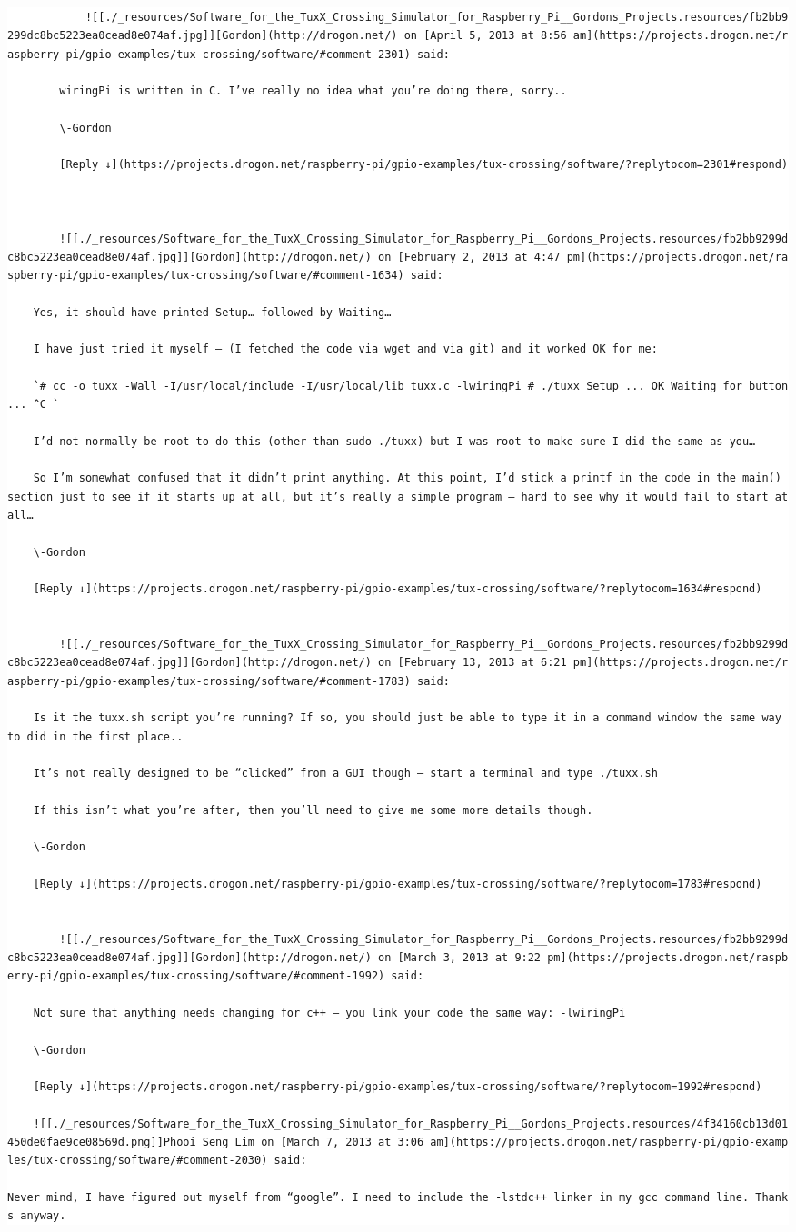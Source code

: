 				![[./_resources/Software_for_the_TuxX_Crossing_Simulator_for_Raspberry_Pi__Gordons_Projects.resources/fb2bb9299dc8bc5223ea0cead8e074af.jpg]][Gordon](http://drogon.net/) on [April 5, 2013 at 8:56 am](https://projects.drogon.net/raspberry-pi/gpio-examples/tux-crossing/software/#comment-2301) said:
			
			wiringPi is written in C. I’ve really no idea what you’re doing there, sorry..
			
			\-Gordon
			
			[Reply ↓](https://projects.drogon.net/raspberry-pi/gpio-examples/tux-crossing/software/?replytocom=2301#respond)
			
		
	
			![[./_resources/Software_for_the_TuxX_Crossing_Simulator_for_Raspberry_Pi__Gordons_Projects.resources/fb2bb9299dc8bc5223ea0cead8e074af.jpg]][Gordon](http://drogon.net/) on [February 2, 2013 at 4:47 pm](https://projects.drogon.net/raspberry-pi/gpio-examples/tux-crossing/software/#comment-1634) said:
		
		Yes, it should have printed Setup… followed by Waiting…
		
		I have just tried it myself – (I fetched the code via wget and via git) and it worked OK for me:
		
		`# cc -o tuxx -Wall -I/usr/local/include -I/usr/local/lib tuxx.c -lwiringPi # ./tuxx Setup ... OK Waiting for button ... ^C `
		
		I’d not normally be root to do this (other than sudo ./tuxx) but I was root to make sure I did the same as you…
		
		So I’m somewhat confused that it didn’t print anything. At this point, I’d stick a printf in the code in the main() section just to see if it starts up at all, but it’s really a simple program – hard to see why it would fail to start at all…
		
		\-Gordon
		
		[Reply ↓](https://projects.drogon.net/raspberry-pi/gpio-examples/tux-crossing/software/?replytocom=1634#respond)
		
	
			![[./_resources/Software_for_the_TuxX_Crossing_Simulator_for_Raspberry_Pi__Gordons_Projects.resources/fb2bb9299dc8bc5223ea0cead8e074af.jpg]][Gordon](http://drogon.net/) on [February 13, 2013 at 6:21 pm](https://projects.drogon.net/raspberry-pi/gpio-examples/tux-crossing/software/#comment-1783) said:
		
		Is it the tuxx.sh script you’re running? If so, you should just be able to type it in a command window the same way to did in the first place..
		
		It’s not really designed to be “clicked” from a GUI though – start a terminal and type ./tuxx.sh
		
		If this isn’t what you’re after, then you’ll need to give me some more details though.
		
		\-Gordon
		
		[Reply ↓](https://projects.drogon.net/raspberry-pi/gpio-examples/tux-crossing/software/?replytocom=1783#respond)
		
	
			![[./_resources/Software_for_the_TuxX_Crossing_Simulator_for_Raspberry_Pi__Gordons_Projects.resources/fb2bb9299dc8bc5223ea0cead8e074af.jpg]][Gordon](http://drogon.net/) on [March 3, 2013 at 9:22 pm](https://projects.drogon.net/raspberry-pi/gpio-examples/tux-crossing/software/#comment-1992) said:
		
		Not sure that anything needs changing for c++ – you link your code the same way: -lwiringPi
		
		\-Gordon
		
		[Reply ↓](https://projects.drogon.net/raspberry-pi/gpio-examples/tux-crossing/software/?replytocom=1992#respond)
		
		![[./_resources/Software_for_the_TuxX_Crossing_Simulator_for_Raspberry_Pi__Gordons_Projects.resources/4f34160cb13d01450de0fae9ce08569d.png]]Phooi Seng Lim on [March 7, 2013 at 3:06 am](https://projects.drogon.net/raspberry-pi/gpio-examples/tux-crossing/software/#comment-2030) said:
	
	Never mind, I have figured out myself from “google”. I need to include the -lstdc++ linker in my gcc command line. Thanks anyway.
	